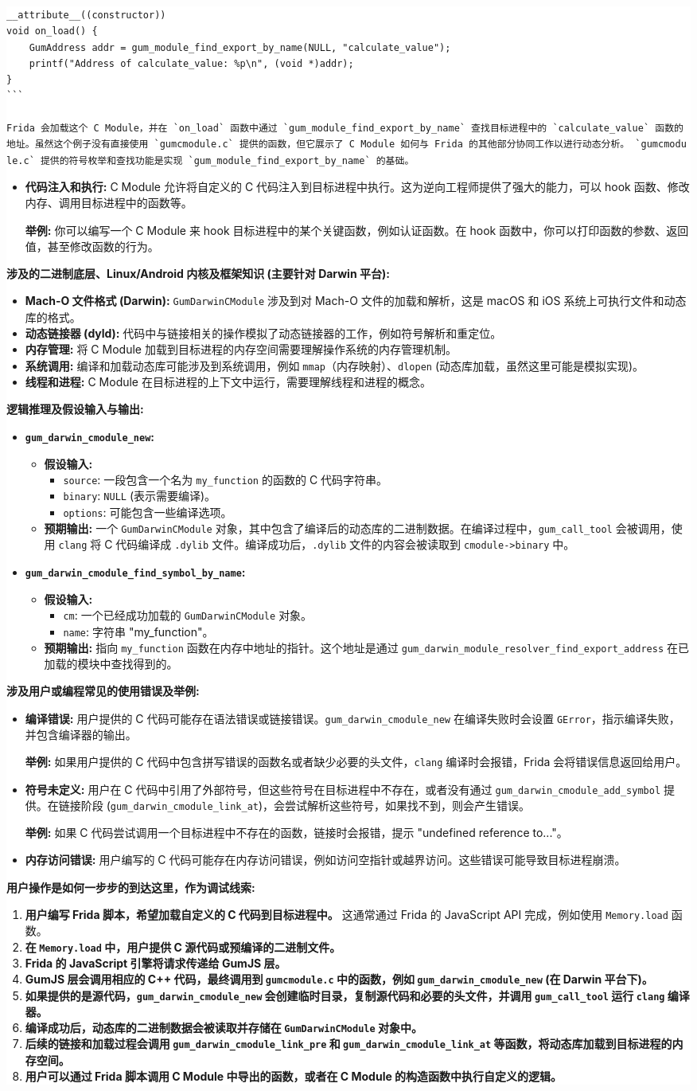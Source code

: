     __attribute__((constructor))
    void on_load() {
        GumAddress addr = gum_module_find_export_by_name(NULL, "calculate_value");
        printf("Address of calculate_value: %p\n", (void *)addr);
    }
    ```

    Frida 会加载这个 C Module，并在 `on_load` 函数中通过 `gum_module_find_export_by_name` 查找目标进程中的 `calculate_value` 函数的地址。虽然这个例子没有直接使用 `gumcmodule.c` 提供的函数，但它展示了 C Module 如何与 Frida 的其他部分协同工作以进行动态分析。 `gumcmodule.c` 提供的符号枚举和查找功能是实现 `gum_module_find_export_by_name` 的基础。

*   **代码注入和执行:** C Module 允许将自定义的 C 代码注入到目标进程中执行。这为逆向工程师提供了强大的能力，可以 hook 函数、修改内存、调用目标进程中的函数等。

    **举例:**  你可以编写一个 C Module 来 hook 目标进程中的某个关键函数，例如认证函数。在 hook 函数中，你可以打印函数的参数、返回值，甚至修改函数的行为。

**涉及的二进制底层、Linux/Android 内核及框架知识 (主要针对 Darwin 平台):**

*   **Mach-O 文件格式 (Darwin):**  `GumDarwinCModule` 涉及到对 Mach-O 文件的加载和解析，这是 macOS 和 iOS 系统上可执行文件和动态库的格式。
*   **动态链接器 (dyld):**  代码中与链接相关的操作模拟了动态链接器的工作，例如符号解析和重定位。
*   **内存管理:**  将 C Module 加载到目标进程的内存空间需要理解操作系统的内存管理机制。
*   **系统调用:** 编译和加载动态库可能涉及到系统调用，例如 `mmap`（内存映射）、`dlopen` (动态库加载，虽然这里可能是模拟实现)。
*   **线程和进程:**  C Module 在目标进程的上下文中运行，需要理解线程和进程的概念。

**逻辑推理及假设输入与输出:**

*   **`gum_darwin_cmodule_new`:**
    *   **假设输入:**
        *   `source`:  一段包含一个名为 `my_function` 的函数的 C 代码字符串。
        *   `binary`: `NULL` (表示需要编译)。
        *   `options`:  可能包含一些编译选项。
    *   **预期输出:**  一个 `GumDarwinCModule` 对象，其中包含了编译后的动态库的二进制数据。在编译过程中，`gum_call_tool` 会被调用，使用 `clang` 将 C 代码编译成 `.dylib` 文件。编译成功后，`.dylib` 文件的内容会被读取到 `cmodule->binary` 中。

*   **`gum_darwin_cmodule_find_symbol_by_name`:**
    *   **假设输入:**
        *   `cm`:  一个已经成功加载的 `GumDarwinCModule` 对象。
        *   `name`:  字符串 "my_function"。
    *   **预期输出:**  指向 `my_function` 函数在内存中地址的指针。这个地址是通过 `gum_darwin_module_resolver_find_export_address` 在已加载的模块中查找得到的。

**涉及用户或编程常见的使用错误及举例:**

*   **编译错误:** 用户提供的 C 代码可能存在语法错误或链接错误。`gum_darwin_cmodule_new` 在编译失败时会设置 `GError`，指示编译失败，并包含编译器的输出。

    **举例:** 如果用户提供的 C 代码中包含拼写错误的函数名或者缺少必要的头文件，`clang` 编译时会报错，Frida 会将错误信息返回给用户。

*   **符号未定义:**  用户在 C 代码中引用了外部符号，但这些符号在目标进程中不存在，或者没有通过 `gum_darwin_cmodule_add_symbol` 提供。在链接阶段 (`gum_darwin_cmodule_link_at`)，会尝试解析这些符号，如果找不到，则会产生错误。

    **举例:**  如果 C 代码尝试调用一个目标进程中不存在的函数，链接时会报错，提示 "undefined reference to..."。

*   **内存访问错误:**  用户编写的 C 代码可能存在内存访问错误，例如访问空指针或越界访问。这些错误可能导致目标进程崩溃。

**用户操作是如何一步步的到达这里，作为调试线索:**

1. **用户编写 Frida 脚本，希望加载自定义的 C 代码到目标进程中。** 这通常通过 Frida 的 JavaScript API 完成，例如使用 `Memory.load` 函数。
2. **在 `Memory.load` 中，用户提供 C 源代码或预编译的二进制文件。**
3. **Frida 的 JavaScript 引擎将请求传递给 GumJS 层。**
4. **GumJS 层会调用相应的 C++ 代码，最终调用到 `gumcmodule.c` 中的函数，例如 `gum_darwin_cmodule_new` (在 Darwin 平台下)。**
5. **如果提供的是源代码，`gum_darwin_cmodule_new` 会创建临时目录，复制源代码和必要的头文件，并调用 `gum_call_tool` 运行 `clang` 编译器。**
6. **编译成功后，动态库的二进制数据会被读取并存储在 `GumDarwinCModule` 对象中。**
7. **后续的链接和加载过程会调用 `gum_darwin_cmodule_link_pre` 和 `gum_darwin_cmodule_link_at` 等函数，将动态库加载到目标进程的内存空间。**
8. **用户可以通过 Frida 脚本调用 C Module 中导出的函数，或者在 C Module 的构造函数中执行自定义的逻辑。**
